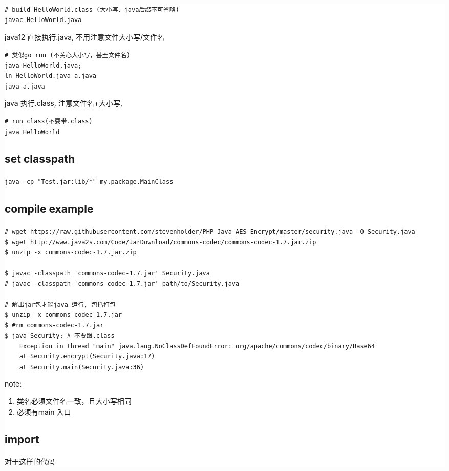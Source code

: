     # build HelloWorld.class (大小写、java后缀不可省略)
    javac HelloWorld.java

java12 直接执行.java,  不用注意文件大小写/文件名

    # 类似go run (不关心大小写，甚至文件名)
    java HelloWorld.java; 
    ln HelloWorld.java a.java
    java a.java

java 执行.class,  注意文件名+大小写, 

    # run class(不要带.class)
    java HelloWorld

## set classpath

    java -cp "Test.jar:lib/*" my.package.MainClass

## compile example

	# wget https://raw.githubusercontent.com/stevenholder/PHP-Java-AES-Encrypt/master/security.java -O Security.java
    $ wget http://www.java2s.com/Code/JarDownload/commons-codec/commons-codec-1.7.jar.zip
    $ unzip -x commons-codec-1.7.jar.zip

	$ javac -classpath 'commons-codec-1.7.jar' Security.java
	# javac -classpath 'commons-codec-1.7.jar' path/to/Security.java

    # 解出jar包才能java 运行, 包括打包
    $ unzip -x commons-codec-1.7.jar
    $ #rm commons-codec-1.7.jar
    $ java Security; # 不要跟.class
        Exception in thread "main" java.lang.NoClassDefFoundError: org/apache/commons/codec/binary/Base64
    	at Security.encrypt(Security.java:17)
    	at Security.main(Security.java:36)

note:
1. 类名必须文件名一致，且大小写相同
2. 必须有main 入口

## import
对于这样的代码
